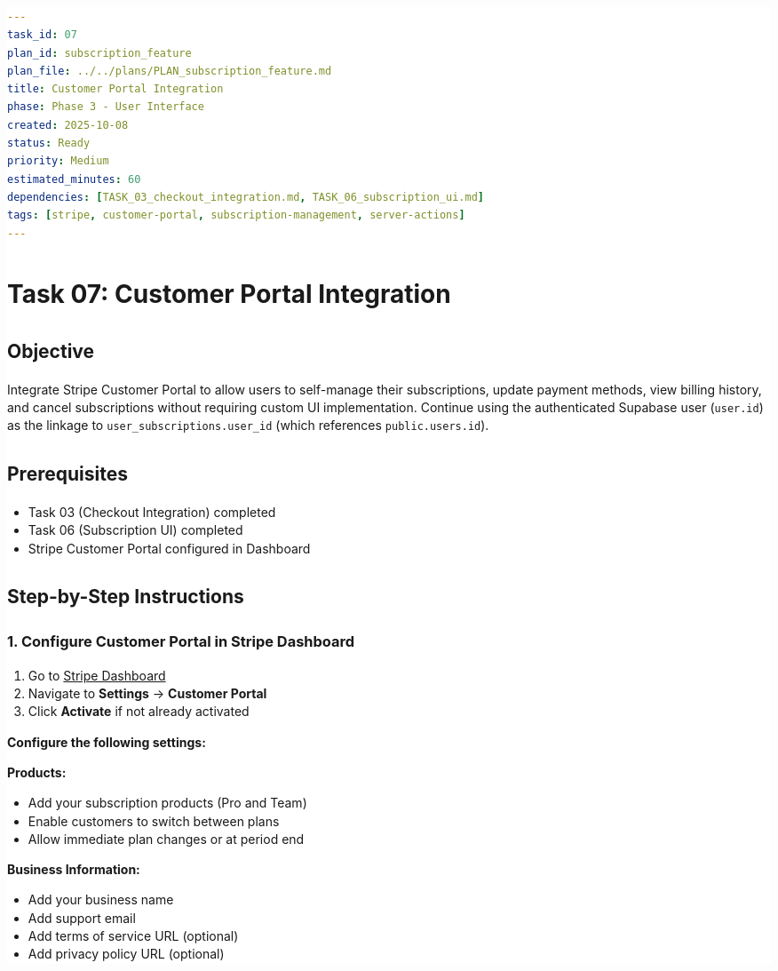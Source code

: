 ```yaml
---
task_id: 07
plan_id: subscription_feature
plan_file: ../../plans/PLAN_subscription_feature.md
title: Customer Portal Integration
phase: Phase 3 - User Interface
created: 2025-10-08
status: Ready
priority: Medium
estimated_minutes: 60
dependencies: [TASK_03_checkout_integration.md, TASK_06_subscription_ui.md]
tags: [stripe, customer-portal, subscription-management, server-actions]
---
```


# Task 07: Customer Portal Integration

## Objective

Integrate Stripe Customer Portal to allow users to self-manage their subscriptions, update payment methods, view billing history, and cancel subscriptions without requiring custom UI implementation. Continue using the authenticated Supabase user (`user.id`) as the linkage to `user_subscriptions.user_id` (which references `public.users.id`).

## Prerequisites

- Task 03 (Checkout Integration) completed
- Task 06 (Subscription UI) completed
- Stripe Customer Portal configured in Dashboard

## Step-by-Step Instructions

### 1. Configure Customer Portal in Stripe Dashboard

1. Go to [Stripe Dashboard](https://dashboard.stripe.com)
2. Navigate to **Settings** → **Customer Portal**
3. Click **Activate** if not already activated

**Configure the following settings:**

**Products:**
- Add your subscription products (Pro and Team)
- Enable customers to switch between plans
- Allow immediate plan changes or at period end

**Business Information:**
- Add your business name
- Add support email
- Add terms of service URL (optional)
- Add privacy policy URL (optional)
